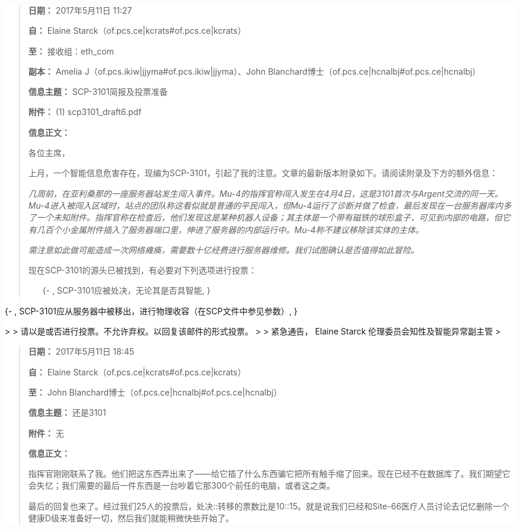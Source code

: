 
> **日期：** 2017年5月11日 11:27
> 
> **自：** Elaine Starck（of.pcs.ce|kcrats#of.pcs.ce|kcrats）
> 
> **至：** 接收组：eth_com
> 
> **副本：** Amelia J（of.pcs.ikiw|jjyma#of.pcs.ikiw|jjyma）、John Blanchard博士（of.pcs.ce|hcnalbj#of.pcs.ce|hcnalbj）
> 
> **信息主题：** SCP-3101简报及投票准备
> 
> **附件：** (1) scp3101_draft6.pdf
> 
> **信息正文：** 
> 
> 各位主席，
> 
> 上月，一个智能信息危害存在，现编为SCP-3101，引起了我的注意。文章的最新版本附录如下。请阅读附录及下方的额外信息：
> 
> *几周前，在亚利桑那的一座服务器站发生闯入事件。Mu-4的指挥官称闯入发生在4月4日，这是3101首次与Argent交流的同一天。Mu-4进入被闯入区域时，站点的团队称这看似就是普通的平民闯入，但Mu-4运行了诊断并做了检查，最后发现在一台服务器库内多了一个未知附件。指挥官称在检查后，他们发现这是某种机器人设备；其主体是一个带有磁铁的球形盒子，可见到内部的电路，但它有几百个小金属附件插入了服务器端口里，伸进了服务器的内部运行中。Mu-4称不建议移除该实体的主体。* 
> 
> *需注意如此做可能造成一次网络瘫痪，需要数十亿经费进行服务器维修。我们试图确认是否值得如此冒险。* 
> 
> 现在SCP-3101的源头已被找到，有必要对下列选项进行投票：
> 
> <ol>{- , SCP-3101&#24212;&#34987;&#22788;&#20915;&#65292;&#26080;&#35770;&#20854;&#26159;&#21542;&#20855;&#26234;&#33021;, }
{- , SCP-3101&#24212;&#20174;&#26381;&#21153;&#22120;&#20013;&#34987;&#31227;&#20986;&#65292;&#36827;&#34892;&#29289;&#29702;&#25910;&#23481;&#65288;&#22312;SCP&#25991;&#20214;&#20013;&#21442;&#35265;&#21442;&#25968;&#65289;, }
</ol>> 
> 请以是或否进行投票。不允许弃权。以回复该邮件的形式投票。
> 
> 紧急通告，
Elaine Starck
伦理委员会知性及智能异常副主管
> 


> **日期：** 2017年5月11日 18:45
> 
> **自：** Elaine Starck（of.pcs.ce|kcrats#of.pcs.ce|kcrats）
> 
> **至：** John Blanchard博士（of.pcs.ce|hcnalbj#of.pcs.ce|hcnalbj）
> 
> **信息主题：** 还是3101
> 
> **附件：** 无
> 
> **信息正文：** 
> 
> 指挥官刚刚联系了我。他们把这东西弄出来了——给它插了什么东西骗它把所有触手缩了回来。现在已经不在数据库了。我们期望它会失忆；我们需要的最后一件东西是一台吵着它那300个前任的电脑，或者这之类。
> 
> 最后的回复也来了。经过我们25人的投票后，处决::转移的票数比是10::15。就是说我们已经和Site-66医疗人员讨论去记忆删除一个健康D级来准备好一切，然后我们就能稍微快些开始了。
> 
